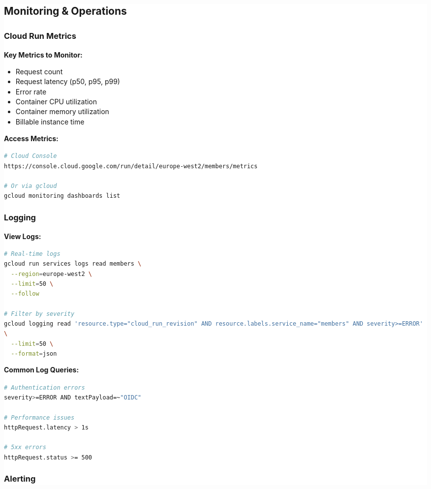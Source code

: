 
## Monitoring & Operations

### Cloud Run Metrics

**Key Metrics to Monitor:**
- Request count
- Request latency (p50, p95, p99)
- Error rate
- Container CPU utilization
- Container memory utilization
- Billable instance time

**Access Metrics:**
```bash
# Cloud Console
https://console.cloud.google.com/run/detail/europe-west2/members/metrics

# Or via gcloud
gcloud monitoring dashboards list
```

### Logging

**View Logs:**
```bash
# Real-time logs
gcloud run services logs read members \
  --region=europe-west2 \
  --limit=50 \
  --follow

# Filter by severity
gcloud logging read 'resource.type="cloud_run_revision" AND resource.labels.service_name="members" AND severity>=ERROR' \
  --limit=50 \
  --format=json
```

**Common Log Queries:**

```bash
# Authentication errors
severity>=ERROR AND textPayload=~"OIDC"

# Performance issues
httpRequest.latency > 1s

# 5xx errors
httpRequest.status >= 500
```

### Alerting
